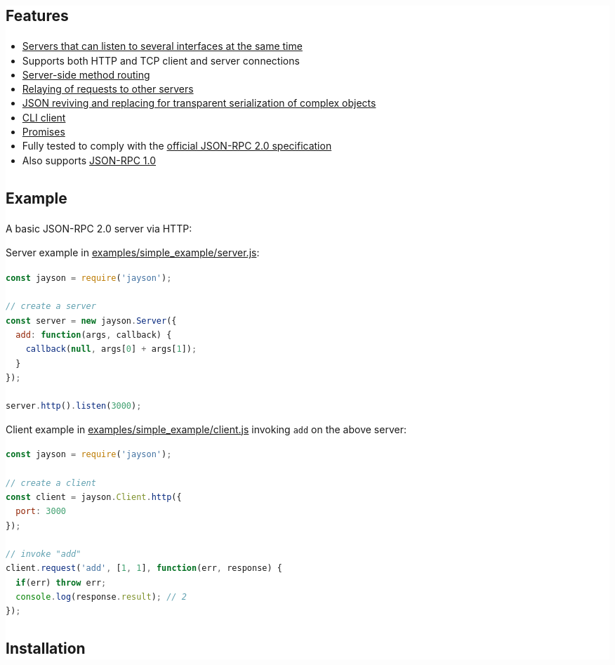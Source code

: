 ## Features

* [Servers that can listen to several interfaces at the same time](#many-interfaces-at-the-same-time)
* Supports both HTTP and TCP client and server connections
* [Server-side method routing](#method-routing)
* [Relaying of requests to other servers](#using-the-server-as-a-relay)
* [JSON reviving and replacing for transparent serialization of complex objects](#revivers-and-replacers)
* [CLI client](#cli-client)
* [Promises](#promises)
* Fully tested to comply with the [official JSON-RPC 2.0 specification][jsonrpc-spec]
* Also supports [JSON-RPC 1.0][jsonrpc1-spec]

## Example

A basic JSON-RPC 2.0 server via HTTP:

Server example in [examples/simple_example/server.js](examples/simple_example/server.js):

```javascript
const jayson = require('jayson');

// create a server
const server = new jayson.Server({
  add: function(args, callback) {
    callback(null, args[0] + args[1]);
  }
});

server.http().listen(3000);
```

Client example in [examples/simple_example/client.js](examples/simple_example/client.js) invoking `add` on the above server:

```javascript
const jayson = require('jayson');

// create a client
const client = jayson.Client.http({
  port: 3000
});

// invoke "add"
client.request('add', [1, 1], function(err, response) {
  if(err) throw err;
  console.log(response.result); // 2
});
```

## Installation


[jsonrpc-spec]: http://jsonrpc.org/spec.html 
[jsonrpc1-spec]: http://json-rpc.org/wiki/specification
[node.js]: http://nodejs.org/
[jayson-npm]: https://www.npmjs.com/package/jayson
[jayson-travis]: https://travis-ci.org/tedeh/jayson
[badge-travis]: https://img.shields.io/travis/tedeh/jayson/master.svg
[badge-npm]: https://img.shields.io/npm/v/jayson.svg
[badge-downloads-month]: https://img.shields.io/npm/dm/jayson.svg
[jsdoc-spec]: http://usejsdoc.org/
[rfc_4122_spec]: http://www.ietf.org/rfc/rfc4122.txt
[nodejs_docs_http_request]: http://nodejs.org/docs/latest/api/http.html#http_http_request_options_callback
[nodejs_docs_url_parse]: http://nodejs.org/api/url.html#url_url_parse_urlstr_parsequerystring_slashesdenotehost
[nodejs_docs_https_request]: http://nodejs.org/api/all.html#all_https_request_options_callback
[nodejs_docs_net_connect]: https://nodejs.org/api/net.html#net_net_connect
[nodejs_docs_tls_connect]: https://nodejs.org/api/tls.html#tls_tls_connect_options_callback
[isomorphic-ws-docs]: https://github.com/heineiuo/isomorphic-ws
[nodejs_doc_net_server]: http://nodejs.org/docs/latest/api/net.html#net_class_net_server
[nodejs_doc_http_server]: http://nodejs.org/docs/latest/api/http.html#http_class_http_server
[nodejs_doc_https_server]: http://nodejs.org/docs/latest/api/https.html#https_class_https_server
[nodejs_doc_tls_server]: https://nodejs.org/api/tls.html#tls_class_tls_server
[connect]: http://www.senchalabs.org/connect/
[express]: http://expressjs.com/
[jsonrpc-spec#error_object]: http://jsonrpc.org/spec.html#error_object
[es6-promise]: https://developer.mozilla.org/en-US/docs/Web/JavaScript/Reference/Global_Objects/Promise